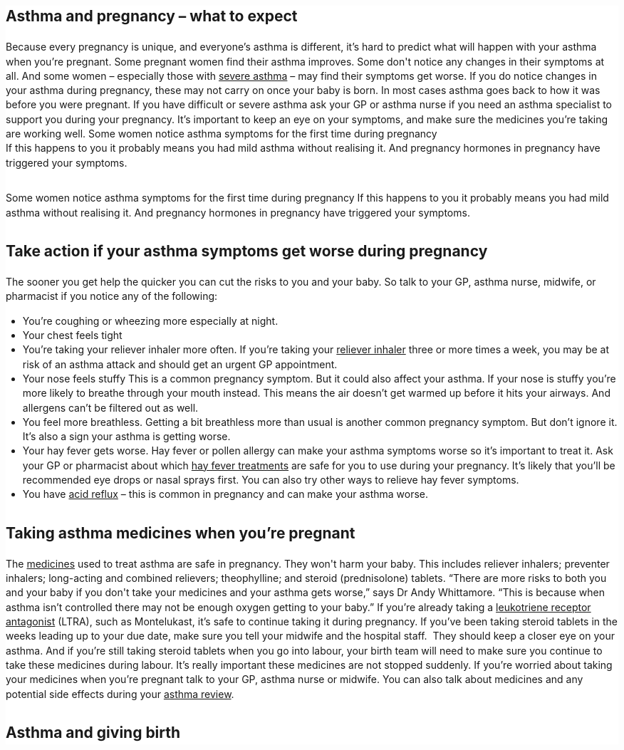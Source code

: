 ## Asthma and pregnancy – what to expect
Because every pregnancy is unique, and everyone’s asthma is different, it’s hard to predict what will happen with your asthma when you’re pregnant.
Some pregnant women find their asthma improves. Some don't notice any changes in their symptoms at all. And some women – especially those with [severe asthma](https://www.asthma.org.uk/advice/severe-asthma/) – may find their symptoms get worse.
If you do notice changes in your asthma during pregnancy, these may not carry on once your baby is born. In most cases asthma goes back to how it was before you were pregnant.
If you have difficult or severe asthma ask your GP or asthma nurse if you need an asthma specialist to support you during your pregnancy. It’s important to keep an eye on your symptoms, and make sure the medicines you’re taking are working well.
Some women notice asthma symptoms for the first time during pregnancy  
If this happens to you it probably means you had mild asthma without realising it. And pregnancy hormones in pregnancy have triggered your symptoms.
## 
 Some women notice asthma symptoms for the first time during pregnancy
If this happens to you it probably means you had mild asthma without realising it. And pregnancy hormones in pregnancy have triggered your symptoms.
## Take action if your asthma symptoms get worse during pregnancy
The sooner you get help the quicker you can cut the risks to you and your baby. So talk to your GP, asthma nurse, midwife, or pharmacist if you notice any of the following:
* You’re coughing or wheezing more especially at night.
* Your chest feels tight
* You’re taking your reliever inhaler more often. If you’re taking your [reliever inhaler](https://www.asthma.org.uk/advice/inhalers-medicines-treatments/inhalers-and-spacers/reliever/) three or more times a week, you may be at risk of an asthma attack and should get an urgent GP appointment.
* Your nose feels stuffy This is a common pregnancy symptom. But it could also affect your asthma. If your nose is stuffy you’re more likely to breathe through your mouth instead. This means the air doesn’t get warmed up before it hits your airways. And allergens can’t be filtered out as well.
* You feel more breathless. Getting a bit breathless more than usual is another common pregnancy symptom. But don’t ignore it. It’s also a sign your asthma is getting worse.
* Your hay fever gets worse. Hay fever or pollen allergy can make your asthma symptoms worse so it’s important to treat it. Ask your GP or pharmacist about which [hay fever treatments](https://www.asthma.org.uk/advice/inhalers-medicines-treatments/other/hay-fever/) are safe for you to use during your pregnancy. It’s likely that you’ll be recommended eye drops or nasal sprays first. You can also try other ways to relieve hay fever symptoms.
* You have [acid reflux](https://www.asthma.org.uk/advice/manage-your-asthma/other-conditions/) – this is common in pregnancy and can make your asthma worse.
## Taking asthma medicines when you’re pregnant
The [medicines](http://www.asthma.org.uk/advice-inhalers-treatment-medicines) used to treat asthma are safe in pregnancy. They won't harm your baby. This includes reliever inhalers; preventer inhalers; long-acting and combined relievers; theophylline; and steroid (prednisolone) tablets.
“There are more risks to both you and your baby if you don't take your medicines and your asthma gets worse,” says Dr Andy Whittamore. “This is because when asthma isn’t controlled there may not be enough oxygen getting to your baby.”
If you’re already taking a [leukotriene receptor antagonist](https://www.asthma.org.uk/advice/inhalers-medicines-treatments/add-on-treatments/montelukast/) (LTRA), such as Montelukast, it’s safe to continue taking it during pregnancy.
If you’ve been taking steroid tablets in the weeks leading up to your due date, make sure you tell your midwife and the hospital staff.  They should keep a closer eye on your asthma.
And if you’re still taking steroid tablets when you go into labour, your birth team will need to make sure you continue to take these medicines during labour. It’s really important these medicines are not stopped suddenly.
If you’re worried about taking your medicines when you’re pregnant talk to your GP, asthma nurse or midwife. You can also talk about medicines and any potential side effects during your [asthma review](https://www.asthma.org.uk/advice/manage-your-asthma/adult-review/).
## Asthma and giving birth